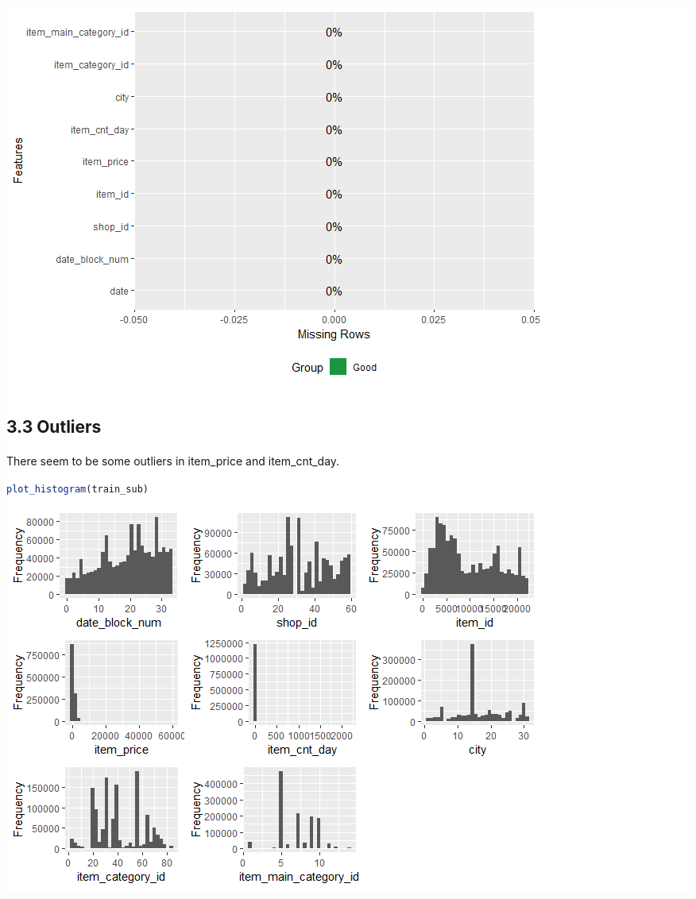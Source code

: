 ![](Future_Sales_files/figure-markdown_github/unnamed-chunk-18-1.png)

3.3 Outliers
------------

There seem to be some outliers in item\_price and item\_cnt\_day.

``` r
plot_histogram(train_sub)
```

![](Future_Sales_files/figure-markdown_github/unnamed-chunk-19-1.png)
